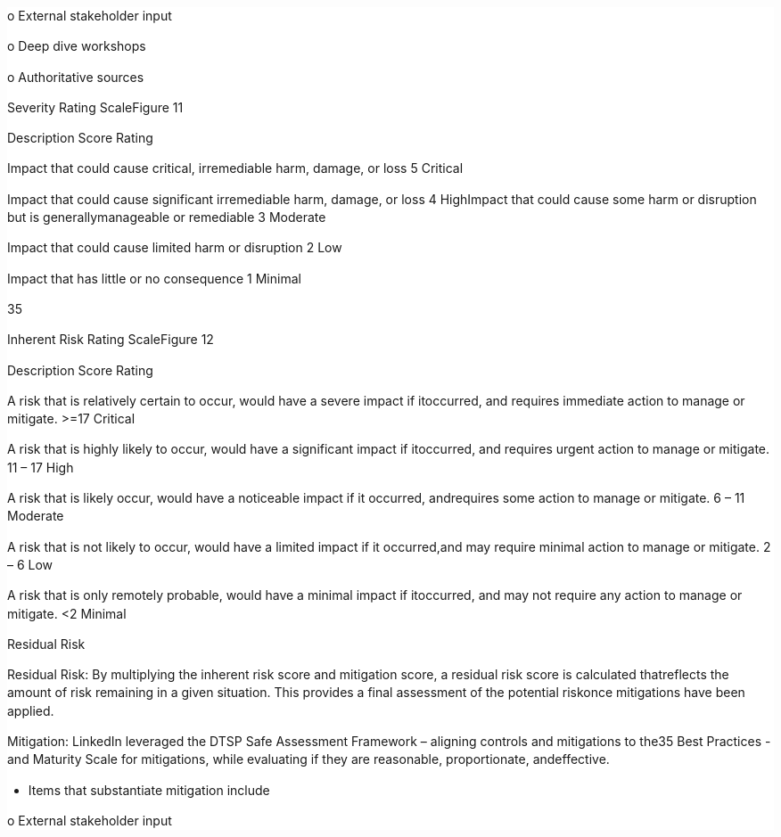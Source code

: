 o External stakeholder input

o Deep dive workshops

o Authoritative sources



Severity Rating ScaleFigure 11



Description Score Rating

Impact that could cause critical, irremediable harm, damage, or loss 5 Critical

Impact that could cause significant irremediable harm, damage, or loss 4 HighImpact that could cause some harm or disruption but is generallymanageable or remediable 3 Moderate

Impact that could cause limited harm or disruption 2 Low

Impact that has little or no consequence 1 Minimal

35



Inherent Risk Rating ScaleFigure 12



Description Score Rating



A risk that is relatively certain to occur, would have a severe impact if itoccurred, and requires immediate action to manage or mitigate. \>=17 Critical

A risk that is highly likely to occur, would have a significant impact if itoccurred, and requires urgent action to manage or mitigate. 11 – 17 High

A risk that is likely occur, would have a noticeable impact if it occurred, andrequires some action to manage or mitigate. 6 – 11 Moderate

A risk that is not likely to occur, would have a limited impact if it occurred,and may require minimal action to manage or mitigate. 2 – 6 Low

A risk that is only remotely probable, would have a minimal impact if itoccurred, and may not require any action to manage or mitigate. <2 Minimal



Residual Risk

Residual Risk: By multiplying the inherent risk score and mitigation score, a residual risk score is calculated thatreflects the amount of risk remaining in a given situation. This provides a final assessment of the potential riskonce mitigations have been applied.



Mitigation: LinkedIn leveraged the DTSP Safe Assessment Framework – aligning controls and mitigations to the35 Best Practices - and Maturity Scale for mitigations, while evaluating if they are reasonable, proportionate, andeffective.

- Items that substantiate mitigation include

o External stakeholder input

